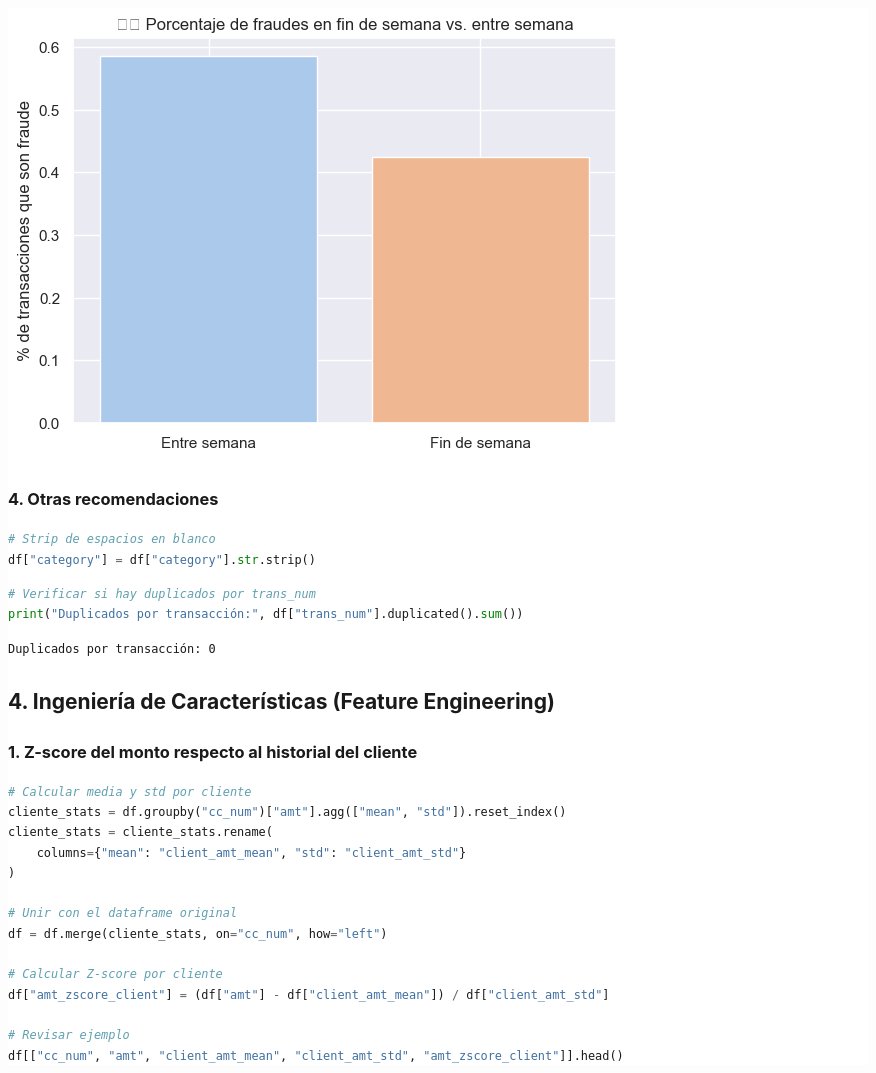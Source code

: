     
![png](FraudDetection_HighAmountAnomalies_files/FraudDetection_HighAmountAnomalies_45_0.png)
    


### 4. Otras recomendaciones



```python
# Strip de espacios en blanco
df["category"] = df["category"].str.strip()
```


```python
# Verificar si hay duplicados por trans_num
print("Duplicados por transacción:", df["trans_num"].duplicated().sum())
```

    Duplicados por transacción: 0


## 4. Ingeniería de Características (Feature Engineering)


### 1. Z-score del monto respecto al historial del cliente



```python
# Calcular media y std por cliente
cliente_stats = df.groupby("cc_num")["amt"].agg(["mean", "std"]).reset_index()
cliente_stats = cliente_stats.rename(
    columns={"mean": "client_amt_mean", "std": "client_amt_std"}
)

# Unir con el dataframe original
df = df.merge(cliente_stats, on="cc_num", how="left")

# Calcular Z-score por cliente
df["amt_zscore_client"] = (df["amt"] - df["client_amt_mean"]) / df["client_amt_std"]

# Revisar ejemplo
df[["cc_num", "amt", "client_amt_mean", "client_amt_std", "amt_zscore_client"]].head()
```
